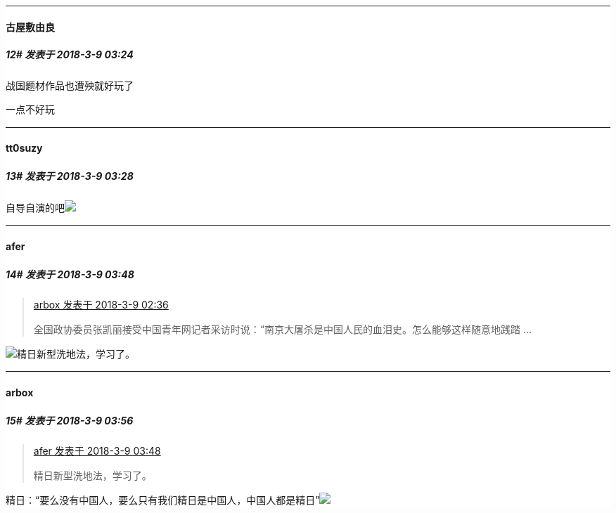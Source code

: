 


-----

####  古屋敷由良  
##### 12#       发表于 2018-3-9 03:24




战国题材作品也遭殃就好玩了

一点不好玩







-----

####  tt0suzy  
##### 13#       发表于 2018-3-9 03:28




自导自演的吧<img src="https://static.saraba1st.com/image/smiley/face2017/065.png" referrerpolicy="no-referrer">







-----

####  afer  
##### 14#       发表于 2018-3-9 03:48



<blockquote><a href="httphttps://bbs.saraba1st.com/2b/forum.php?mod=redirect&amp;goto=findpost&amp;pid=38789985&amp;ptid=1586663" target="_blank">arbox 发表于 2018-3-9 02:36</a>

全国政协委员张凯丽接受中国青年网记者采访时说：“南京大屠杀是中国人民的血泪史。怎么能够这样随意地践踏 ...</blockquote>
<img src="https://static.saraba1st.com/image/smiley/face2017/049.png" referrerpolicy="no-referrer">精日新型洗地法，学习了。







-----

####  arbox  
##### 15#       发表于 2018-3-9 03:56



<blockquote><a href="httphttps://bbs.saraba1st.com/2b/forum.php?mod=redirect&amp;goto=findpost&amp;pid=38790109&amp;ptid=1586663" target="_blank">afer 发表于 2018-3-9 03:48</a>

精日新型洗地法，学习了。</blockquote>
精日：“要么没有中国人，要么只有我们精日是中国人，中国人都是精日”<img src="https://static.saraba1st.com/image/smiley/face2017/049.png" referrerpolicy="no-referrer">

